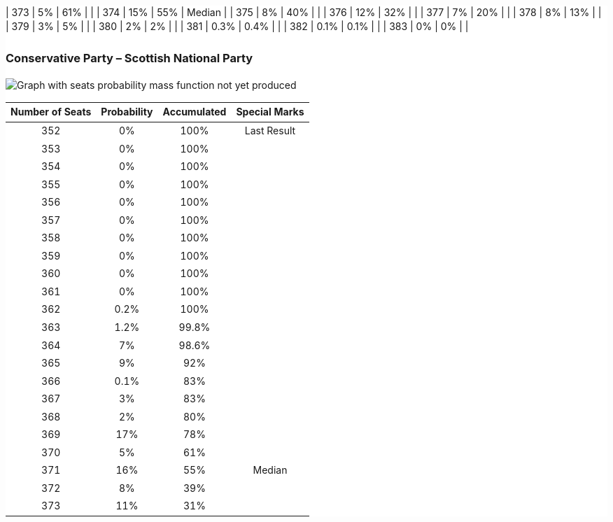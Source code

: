 | 373 | 5% | 61% |  |
| 374 | 15% | 55% | Median |
| 375 | 8% | 40% |  |
| 376 | 12% | 32% |  |
| 377 | 7% | 20% |  |
| 378 | 8% | 13% |  |
| 379 | 3% | 5% |  |
| 380 | 2% | 2% |  |
| 381 | 0.3% | 0.4% |  |
| 382 | 0.1% | 0.1% |  |
| 383 | 0% | 0% |  |

### Conservative Party – Scottish National Party

![Graph with seats probability mass function not yet produced](2019-01-04-YouGov-coalitions-seats-pmf-con–snp.png "Seats Probability Mass Function")

| Number of Seats | Probability | Accumulated | Special Marks |
|:---------------:|:-----------:|:-----------:|:-------------:|
| 352 | 0% | 100% | Last Result |
| 353 | 0% | 100% |  |
| 354 | 0% | 100% |  |
| 355 | 0% | 100% |  |
| 356 | 0% | 100% |  |
| 357 | 0% | 100% |  |
| 358 | 0% | 100% |  |
| 359 | 0% | 100% |  |
| 360 | 0% | 100% |  |
| 361 | 0% | 100% |  |
| 362 | 0.2% | 100% |  |
| 363 | 1.2% | 99.8% |  |
| 364 | 7% | 98.6% |  |
| 365 | 9% | 92% |  |
| 366 | 0.1% | 83% |  |
| 367 | 3% | 83% |  |
| 368 | 2% | 80% |  |
| 369 | 17% | 78% |  |
| 370 | 5% | 61% |  |
| 371 | 16% | 55% | Median |
| 372 | 8% | 39% |  |
| 373 | 11% | 31% |  |